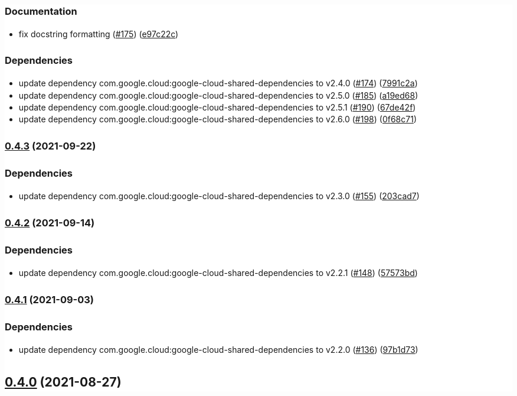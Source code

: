 
### Documentation

* fix docstring formatting ([#175](https://www.github.com/googleapis/java-artifact-registry/issues/175)) ([e97c22c](https://www.github.com/googleapis/java-artifact-registry/commit/e97c22cce17721c53e5173fc153f4e6b199038f9))


### Dependencies

* update dependency com.google.cloud:google-cloud-shared-dependencies to v2.4.0 ([#174](https://www.github.com/googleapis/java-artifact-registry/issues/174)) ([7991c2a](https://www.github.com/googleapis/java-artifact-registry/commit/7991c2a2708b81cd8e33a21ec7e4419053f05fee))
* update dependency com.google.cloud:google-cloud-shared-dependencies to v2.5.0 ([#185](https://www.github.com/googleapis/java-artifact-registry/issues/185)) ([a19ed68](https://www.github.com/googleapis/java-artifact-registry/commit/a19ed68328854ee26465815ae3f3f740b24c4597))
* update dependency com.google.cloud:google-cloud-shared-dependencies to v2.5.1 ([#190](https://www.github.com/googleapis/java-artifact-registry/issues/190)) ([67de42f](https://www.github.com/googleapis/java-artifact-registry/commit/67de42f028f9e405ea1eeb18e840e3c721506ca0))
* update dependency com.google.cloud:google-cloud-shared-dependencies to v2.6.0 ([#198](https://www.github.com/googleapis/java-artifact-registry/issues/198)) ([0f68c71](https://www.github.com/googleapis/java-artifact-registry/commit/0f68c719b81ed21e2001b253aa8743652a62bc8c))

### [0.4.3](https://www.github.com/googleapis/java-artifact-registry/compare/v0.4.2...v0.4.3) (2021-09-22)


### Dependencies

* update dependency com.google.cloud:google-cloud-shared-dependencies to v2.3.0 ([#155](https://www.github.com/googleapis/java-artifact-registry/issues/155)) ([203cad7](https://www.github.com/googleapis/java-artifact-registry/commit/203cad787fba708a454858d70c84e337ee7e6dc4))

### [0.4.2](https://www.github.com/googleapis/java-artifact-registry/compare/v0.4.1...v0.4.2) (2021-09-14)


### Dependencies

* update dependency com.google.cloud:google-cloud-shared-dependencies to v2.2.1 ([#148](https://www.github.com/googleapis/java-artifact-registry/issues/148)) ([57573bd](https://www.github.com/googleapis/java-artifact-registry/commit/57573bd2c46b70122ce43065494047fcab96d0bb))

### [0.4.1](https://www.github.com/googleapis/java-artifact-registry/compare/v0.4.0...v0.4.1) (2021-09-03)


### Dependencies

* update dependency com.google.cloud:google-cloud-shared-dependencies to v2.2.0 ([#136](https://www.github.com/googleapis/java-artifact-registry/issues/136)) ([97b1d73](https://www.github.com/googleapis/java-artifact-registry/commit/97b1d731b03c5469ca40113e8442056d556f80b8))

## [0.4.0](https://www.github.com/googleapis/java-artifact-registry/compare/v0.3.2...v0.4.0) (2021-08-27)
